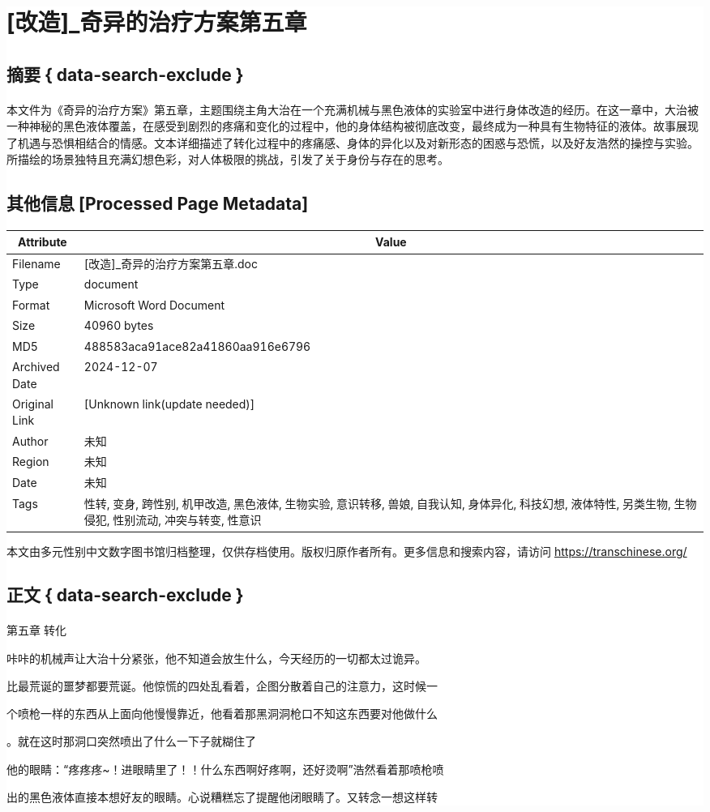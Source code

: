 # [改造]_奇异的治疗方案第五章



## 摘要  { data-search-exclude }


本文件为《奇异的治疗方案》第五章，主题围绕主角大治在一个充满机械与黑色液体的实验室中进行身体改造的经历。在这一章中，大治被一种神秘的黑色液体覆盖，在感受到剧烈的疼痛和变化的过程中，他的身体结构被彻底改变，最终成为一种具有生物特征的液体。故事展现了机遇与恐惧相结合的情感。文本详细描述了转化过程中的疼痛感、身体的异化以及对新形态的困惑与恐慌，以及好友浩然的操控与实验。所描绘的场景独特且充满幻想色彩，对人体极限的挑战，引发了关于身份与存在的思考。



## 其他信息 [Processed Page Metadata]

| Attribute       | Value                                  |
|-----------------|----------------------------------------|
| Filename        | [改造]_奇异的治疗方案第五章.doc                             |
| Type            | document                                 |
| Format          | Microsoft Word Document                               |
| Size            | 40960 bytes                           |
| MD5             | 488583aca91ace82a41860aa916e6796                                  |
| Archived Date   | 2024-12-07                             |
| Original Link   | [Unknown link(update needed)]                         |
| Author          | 未知                               |
| Region          | 未知                               |
| Date            | 未知                                 |
| Tags            | 性转, 变身, 跨性别, 机甲改造, 黑色液体, 生物实验, 意识转移, 兽娘, 自我认知, 身体异化, 科技幻想, 液体特性, 另类生物, 生物侵犯, 性别流动, 冲突与转变, 性意识                                 |

本文由多元性别中文数字图书馆归档整理，仅供存档使用。版权归原作者所有。更多信息和搜索内容，请访问 <https://transchinese.org/>


## 正文 { data-search-exclude }


第五章 转化

咔咔的机械声让大治十分紧张，他不知道会放生什么，今天经历的一切都太过诡异。

比最荒诞的噩梦都要荒诞。他惊慌的四处乱看着，企图分散着自己的注意力，这时候一

个喷枪一样的东西从上面向他慢慢靠近，他看着那黑洞洞枪口不知这东西要对他做什么

。就在这时那洞口突然喷出了什么一下子就糊住了

他的眼睛：“疼疼疼~！进眼睛里了！！什么东西啊好疼啊，还好烫啊”浩然看着那喷枪喷

出的黑色液体直接本想好友的眼睛。心说糟糕忘了提醒他闭眼睛了。又转念一想这样转
